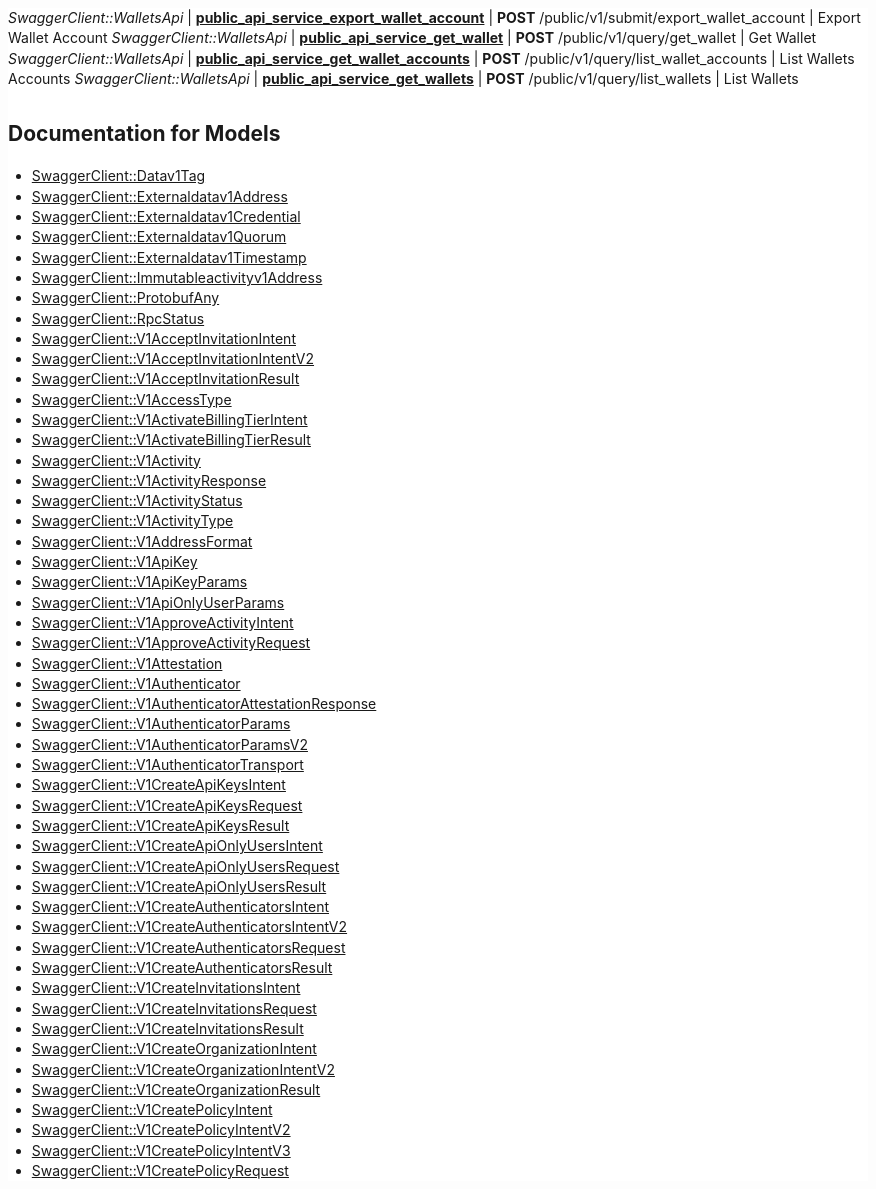 *SwaggerClient::WalletsApi* | [**public_api_service_export_wallet_account**](docs/WalletsApi.md#public_api_service_export_wallet_account) | **POST** /public/v1/submit/export_wallet_account | Export Wallet Account
*SwaggerClient::WalletsApi* | [**public_api_service_get_wallet**](docs/WalletsApi.md#public_api_service_get_wallet) | **POST** /public/v1/query/get_wallet | Get Wallet
*SwaggerClient::WalletsApi* | [**public_api_service_get_wallet_accounts**](docs/WalletsApi.md#public_api_service_get_wallet_accounts) | **POST** /public/v1/query/list_wallet_accounts | List Wallets Accounts
*SwaggerClient::WalletsApi* | [**public_api_service_get_wallets**](docs/WalletsApi.md#public_api_service_get_wallets) | **POST** /public/v1/query/list_wallets | List Wallets

## Documentation for Models

 - [SwaggerClient::Datav1Tag](docs/Datav1Tag.md)
 - [SwaggerClient::Externaldatav1Address](docs/Externaldatav1Address.md)
 - [SwaggerClient::Externaldatav1Credential](docs/Externaldatav1Credential.md)
 - [SwaggerClient::Externaldatav1Quorum](docs/Externaldatav1Quorum.md)
 - [SwaggerClient::Externaldatav1Timestamp](docs/Externaldatav1Timestamp.md)
 - [SwaggerClient::Immutableactivityv1Address](docs/Immutableactivityv1Address.md)
 - [SwaggerClient::ProtobufAny](docs/ProtobufAny.md)
 - [SwaggerClient::RpcStatus](docs/RpcStatus.md)
 - [SwaggerClient::V1AcceptInvitationIntent](docs/V1AcceptInvitationIntent.md)
 - [SwaggerClient::V1AcceptInvitationIntentV2](docs/V1AcceptInvitationIntentV2.md)
 - [SwaggerClient::V1AcceptInvitationResult](docs/V1AcceptInvitationResult.md)
 - [SwaggerClient::V1AccessType](docs/V1AccessType.md)
 - [SwaggerClient::V1ActivateBillingTierIntent](docs/V1ActivateBillingTierIntent.md)
 - [SwaggerClient::V1ActivateBillingTierResult](docs/V1ActivateBillingTierResult.md)
 - [SwaggerClient::V1Activity](docs/V1Activity.md)
 - [SwaggerClient::V1ActivityResponse](docs/V1ActivityResponse.md)
 - [SwaggerClient::V1ActivityStatus](docs/V1ActivityStatus.md)
 - [SwaggerClient::V1ActivityType](docs/V1ActivityType.md)
 - [SwaggerClient::V1AddressFormat](docs/V1AddressFormat.md)
 - [SwaggerClient::V1ApiKey](docs/V1ApiKey.md)
 - [SwaggerClient::V1ApiKeyParams](docs/V1ApiKeyParams.md)
 - [SwaggerClient::V1ApiOnlyUserParams](docs/V1ApiOnlyUserParams.md)
 - [SwaggerClient::V1ApproveActivityIntent](docs/V1ApproveActivityIntent.md)
 - [SwaggerClient::V1ApproveActivityRequest](docs/V1ApproveActivityRequest.md)
 - [SwaggerClient::V1Attestation](docs/V1Attestation.md)
 - [SwaggerClient::V1Authenticator](docs/V1Authenticator.md)
 - [SwaggerClient::V1AuthenticatorAttestationResponse](docs/V1AuthenticatorAttestationResponse.md)
 - [SwaggerClient::V1AuthenticatorParams](docs/V1AuthenticatorParams.md)
 - [SwaggerClient::V1AuthenticatorParamsV2](docs/V1AuthenticatorParamsV2.md)
 - [SwaggerClient::V1AuthenticatorTransport](docs/V1AuthenticatorTransport.md)
 - [SwaggerClient::V1CreateApiKeysIntent](docs/V1CreateApiKeysIntent.md)
 - [SwaggerClient::V1CreateApiKeysRequest](docs/V1CreateApiKeysRequest.md)
 - [SwaggerClient::V1CreateApiKeysResult](docs/V1CreateApiKeysResult.md)
 - [SwaggerClient::V1CreateApiOnlyUsersIntent](docs/V1CreateApiOnlyUsersIntent.md)
 - [SwaggerClient::V1CreateApiOnlyUsersRequest](docs/V1CreateApiOnlyUsersRequest.md)
 - [SwaggerClient::V1CreateApiOnlyUsersResult](docs/V1CreateApiOnlyUsersResult.md)
 - [SwaggerClient::V1CreateAuthenticatorsIntent](docs/V1CreateAuthenticatorsIntent.md)
 - [SwaggerClient::V1CreateAuthenticatorsIntentV2](docs/V1CreateAuthenticatorsIntentV2.md)
 - [SwaggerClient::V1CreateAuthenticatorsRequest](docs/V1CreateAuthenticatorsRequest.md)
 - [SwaggerClient::V1CreateAuthenticatorsResult](docs/V1CreateAuthenticatorsResult.md)
 - [SwaggerClient::V1CreateInvitationsIntent](docs/V1CreateInvitationsIntent.md)
 - [SwaggerClient::V1CreateInvitationsRequest](docs/V1CreateInvitationsRequest.md)
 - [SwaggerClient::V1CreateInvitationsResult](docs/V1CreateInvitationsResult.md)
 - [SwaggerClient::V1CreateOrganizationIntent](docs/V1CreateOrganizationIntent.md)
 - [SwaggerClient::V1CreateOrganizationIntentV2](docs/V1CreateOrganizationIntentV2.md)
 - [SwaggerClient::V1CreateOrganizationResult](docs/V1CreateOrganizationResult.md)
 - [SwaggerClient::V1CreatePolicyIntent](docs/V1CreatePolicyIntent.md)
 - [SwaggerClient::V1CreatePolicyIntentV2](docs/V1CreatePolicyIntentV2.md)
 - [SwaggerClient::V1CreatePolicyIntentV3](docs/V1CreatePolicyIntentV3.md)
 - [SwaggerClient::V1CreatePolicyRequest](docs/V1CreatePolicyRequest.md)